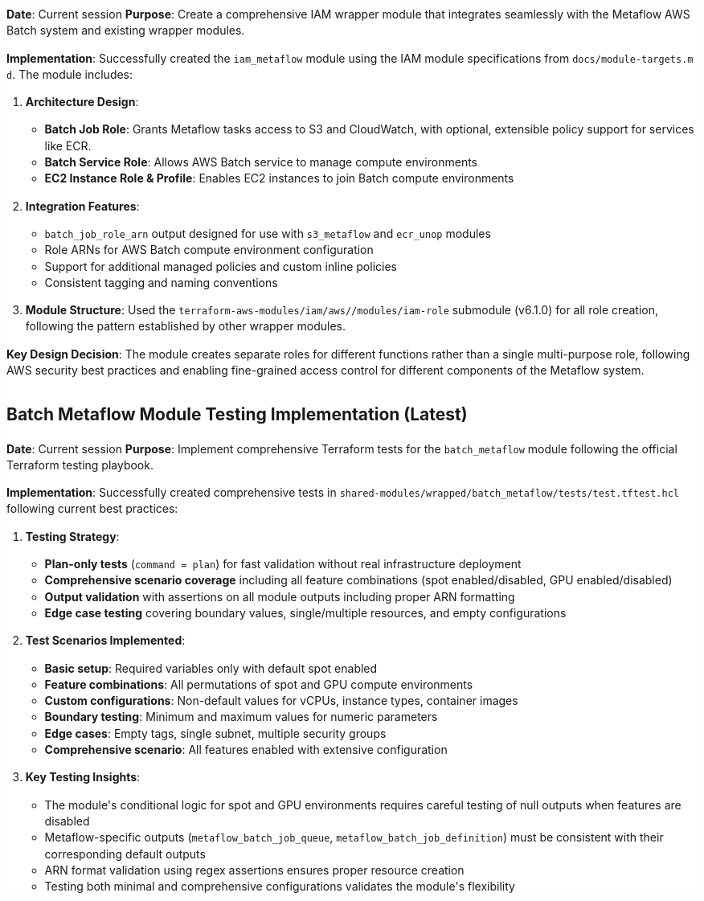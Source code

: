 **Date**: Current session
**Purpose**: Create a comprehensive IAM wrapper module that integrates seamlessly with the Metaflow AWS Batch system and existing wrapper modules.

**Implementation**: Successfully created the `iam_metaflow` module using the IAM module specifications from `docs/module-targets.md`. The module includes:

1. **Architecture Design**:
   - **Batch Job Role**: Grants Metaflow tasks access to S3 and CloudWatch, with optional, extensible policy support for services like ECR.
   - **Batch Service Role**: Allows AWS Batch service to manage compute environments
   - **EC2 Instance Role & Profile**: Enables EC2 instances to join Batch compute environments

2. **Integration Features**:
   - `batch_job_role_arn` output designed for use with `s3_metaflow` and `ecr_unop` modules
   - Role ARNs for AWS Batch compute environment configuration
   - Support for additional managed policies and custom inline policies
   - Consistent tagging and naming conventions

3. **Module Structure**: Used the `terraform-aws-modules/iam/aws//modules/iam-role` submodule (v6.1.0) for all role creation, following the pattern established by other wrapper modules.

**Key Design Decision**: The module creates separate roles for different functions rather than a single multi-purpose role, following AWS security best practices and enabling fine-grained access control for different components of the Metaflow system.

## Batch Metaflow Module Testing Implementation (Latest)

**Date**: Current session
**Purpose**: Implement comprehensive Terraform tests for the `batch_metaflow` module following the official Terraform testing playbook.

**Implementation**: Successfully created comprehensive tests in `shared-modules/wrapped/batch_metaflow/tests/test.tftest.hcl` following current best practices:

1. **Testing Strategy**:
   - **Plan-only tests** (`command = plan`) for fast validation without real infrastructure deployment
   - **Comprehensive scenario coverage** including all feature combinations (spot enabled/disabled, GPU enabled/disabled)
   - **Output validation** with assertions on all module outputs including proper ARN formatting
   - **Edge case testing** covering boundary values, single/multiple resources, and empty configurations

2. **Test Scenarios Implemented**:
   - **Basic setup**: Required variables only with default spot enabled
   - **Feature combinations**: All permutations of spot and GPU compute environments
   - **Custom configurations**: Non-default values for vCPUs, instance types, container images
   - **Boundary testing**: Minimum and maximum values for numeric parameters
   - **Edge cases**: Empty tags, single subnet, multiple security groups
   - **Comprehensive scenario**: All features enabled with extensive configuration

3. **Key Testing Insights**:
   - The module's conditional logic for spot and GPU environments requires careful testing of null outputs when features are disabled
   - Metaflow-specific outputs (`metaflow_batch_job_queue`, `metaflow_batch_job_definition`) must be consistent with their corresponding default outputs
   - ARN format validation using regex assertions ensures proper resource creation
   - Testing both minimal and comprehensive configurations validates the module's flexibility
